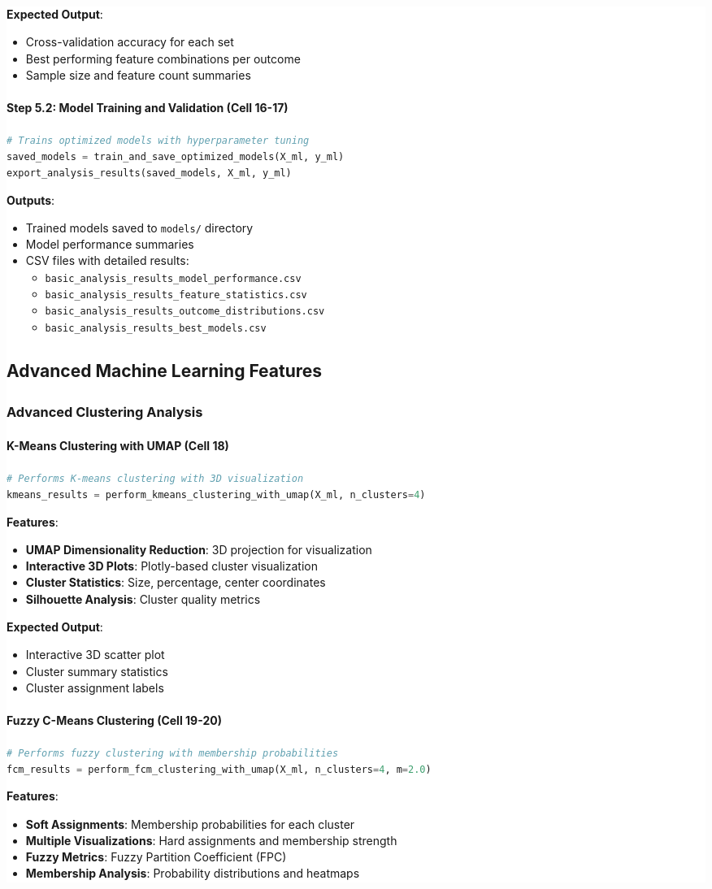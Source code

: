 **Expected Output**:
- Cross-validation accuracy for each set
- Best performing feature combinations per outcome
- Sample size and feature count summaries

#### Step 5.2: Model Training and Validation (Cell 16-17)
```python
# Trains optimized models with hyperparameter tuning
saved_models = train_and_save_optimized_models(X_ml, y_ml)
export_analysis_results(saved_models, X_ml, y_ml)
```

**Outputs**:
- Trained models saved to `models/` directory
- Model performance summaries
- CSV files with detailed results:
  - `basic_analysis_results_model_performance.csv`
  - `basic_analysis_results_feature_statistics.csv`
  - `basic_analysis_results_outcome_distributions.csv`
  - `basic_analysis_results_best_models.csv`

## Advanced Machine Learning Features

### Advanced Clustering Analysis

#### K-Means Clustering with UMAP (Cell 18)
```python
# Performs K-means clustering with 3D visualization
kmeans_results = perform_kmeans_clustering_with_umap(X_ml, n_clusters=4)
```

**Features**:
- **UMAP Dimensionality Reduction**: 3D projection for visualization
- **Interactive 3D Plots**: Plotly-based cluster visualization
- **Cluster Statistics**: Size, percentage, center coordinates
- **Silhouette Analysis**: Cluster quality metrics

**Expected Output**:
- Interactive 3D scatter plot
- Cluster summary statistics
- Cluster assignment labels

#### Fuzzy C-Means Clustering (Cell 19-20)
```python
# Performs fuzzy clustering with membership probabilities
fcm_results = perform_fcm_clustering_with_umap(X_ml, n_clusters=4, m=2.0)
```

**Features**:
- **Soft Assignments**: Membership probabilities for each cluster
- **Multiple Visualizations**: Hard assignments and membership strength
- **Fuzzy Metrics**: Fuzzy Partition Coefficient (FPC)
- **Membership Analysis**: Probability distributions and heatmaps
